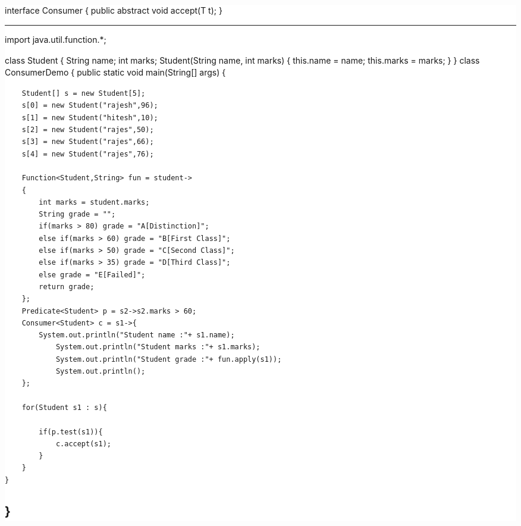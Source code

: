 
interface Consumer<T>
{
	public abstract void accept(T t);
}

--------------------------------------------------------------------------------------

import java.util.function.*;

class Student
{
	String name;
	int marks;
	Student(String name, int marks)
	{
		this.name = name;
		this.marks = marks;
	}
}
class ConsumerDemo
{
	public static void main(String[] args) {
		
		Student[] s = new Student[5];
		s[0] = new Student("rajesh",96);
		s[1] = new Student("hitesh",10);
		s[2] = new Student("rajes",50);
		s[3] = new Student("rajes",66);
		s[4] = new Student("rajes",76);

		Function<Student,String> fun = student->
		{
			int marks = student.marks;
			String grade = "";
			if(marks > 80) grade = "A[Distinction]";
			else if(marks > 60) grade = "B[First Class]";
			else if(marks > 50) grade = "C[Second Class]";
			else if(marks > 35) grade = "D[Third Class]";
			else grade = "E[Failed]";
			return grade;
		};
		Predicate<Student> p = s2->s2.marks > 60;
		Consumer<Student> c = s1->{
			System.out.println("Student name :"+ s1.name);
				System.out.println("Student marks :"+ s1.marks);
				System.out.println("Student grade :"+ fun.apply(s1));
				System.out.println();
		};

		for(Student s1 : s){

			if(p.test(s1)){
				c.accept(s1);
			}	
		}
	}	
}
-----------------------------------------------------------------------------------------
